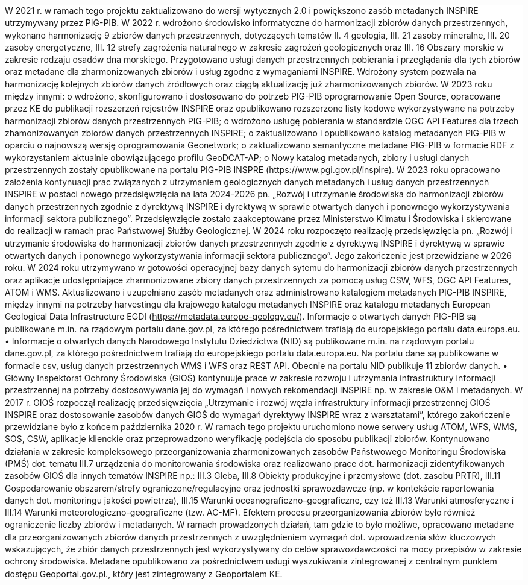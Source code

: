 W 2021 r. w ramach tego projektu zaktualizowano do wersji wytycznych 2.0 i powiększono zasób metadanych INSPIRE utrzymywany przez PIG-PIB. W 2022 r. wdrożono środowisko informatyczne do harmonizacji zbiorów danych przestrzennych, wykonano harmonizację 9 zbiorów danych przestrzennych, dotyczących tematów II. 4 geologia, III. 21 zasoby mineralne, III. 20 zasoby energetyczne, III. 12 strefy zagrożenia naturalnego w zakresie zagrożeń geologicznych oraz III. 16 Obszary morskie w zakresie rodzaju osadów dna morskiego. Przygotowano usługi danych przestrzennych pobierania i przeglądania dla tych zbiorów oraz metadane dla zharmonizowanych zbiorów i usług zgodne z wymaganiami INSPIRE. Wdrożony system pozwala na harmonizację kolejnych zbiorów danych źródłowych oraz ciągłą aktualizację już zharmonizowanych zbiorów. W 2023 roku między innymi:
o	wdrożono, skonfigurowano i dostosowano do potrzeb PIG-PIB oprogramowanie Open Source, opracowane przez KE do publikacji rozszerzeń rejestrów INSPIRE oraz opublikowano rozszerzone listy kodowe wykorzystywane na potrzeby harmonizacji zbiorów danych przestrzennych PIG-PIB;
o	wdrożono usługę pobierania w standardzie OGC API Features dla trzech zhamonizowanych zbiorów danych przestrzennych INSPIRE;
o	zaktualizowano i opublikowano katalog metadanych PIG-PIB w oparciu o najnowszą wersję oprogramowania Geonetwork;
o	zaktualizowano semantyczne metadane PIG-PIB w formacie RDF z wykorzystaniem aktualnie obowiązującego profilu GeoDCAT-AP;
o	Nowy katalog metadanych, zbiory i usługi danych przestrzennych zostały opublikowane na portalu PIG-PIB INSPRE (https://www.pgi.gov.pl/inspire).
W 2023 roku opracowano założenia kontynuacji prac związanych z utrzymaniem geologicznych danych metadanych i usług danych przestrzennych INSPIRE w postaci nowego przedsięwzięcia na lata 2024-2026 pn. „Rozwój i utrzymanie środowiska do harmonizacji zbiorów danych przestrzennych zgodnie z dyrektywą INSPIRE i dyrektywą w sprawie otwartych danych i ponownego wykorzystywania informacji sektora publicznego”. Przedsięwzięcie zostało zaakceptowane przez Ministerstwo Klimatu i Środowiska i skierowane do realizacji w ramach prac Państwowej Służby Geologicznej.
W 2024 roku rozpoczęto realizację przedsięwzięcia pn. „Rozwój i utrzymanie środowiska do harmonizacji zbiorów danych przestrzennych zgodnie z dyrektywą INSPIRE i dyrektywą w sprawie otwartych danych i ponownego wykorzystywania informacji sektora publicznego”. Jego zakończenie jest przewidziane w 2026 roku. W 2024 roku utrzymywano w gotowości operacyjnej bazy danych sytemu do harmonizacji zbiorów danych przestrzennych oraz aplikacje  udostępniające zharmonizowane zbiory danych przestrzennych za pomocą usług CSW, WFS, OGC API Features, ATOM i WMS. Aktualizowano i uzupełniano zasób metadanych oraz administrowano katalogiem metadanych PIG-PIB INSPIRE, między innymi na potrzeby harvestingu dla krajowego katalogu metadanych INSPIRE oraz katalogu metadanych European Geological Data Infrastructure EGDI (https://metadata.europe-geology.eu/). 
Informacje o otwartych danych PIG-PIB są publikowane m.in. na rządowym portalu dane.gov.pl, za którego pośrednictwem trafiają do europejskiego portalu data.europa.eu. 
•	Informacje o otwartych danych Narodowego Instytutu Dziedzictwa (NID) są publikowane m.in. na rządowym portalu dane.gov.pl, za którego pośrednictwem trafiają do europejskiego portalu
data.europa.eu. Na portalu dane są publikowane w formacie csv, usług danych przestrzennych
WMS i WFS oraz REST API. Obecnie na portalu NID publikuje 11 zbiorów danych.
•	Główny Inspektorat Ochrony Środowiska (GIOŚ) kontynuuje prace w zakresie rozwoju i utrzymania infrastruktury informacji przestrzennej na potrzeby dostosowywania jej do wymagań i nowych rekomendacji INSPIRE np. w zakresie O&M i metadanych. W 2017 r. GIOŚ rozpoczął realizację przedsięwzięcia „Utrzymanie i rozwój węzła infrastruktury informacji przestrzennej GIOŚ INSPIRE oraz dostosowanie zasobów danych GIOŚ do wymagań dyrektywy INSPIRE wraz z warsztatami”, którego zakończenie przewidziane było z końcem października 2020 r. W ramach tego projektu uruchomiono nowe serwery usług ATOM, WFS, WMS, SOS, CSW, aplikacje klienckie oraz przeprowadzono weryfikację podejścia do sposobu publikacji zbiorów. Kontynuowano działania w zakresie kompleksowego przeorganizowania zharmonizowanych zasobów Państwowego Monitoringu Środowiska (PMŚ) dot. tematu III.7 urządzenia do monitorowania środowiska oraz realizowano prace dot. harmonizacji zidentyfikowanych zasobów GIOŚ dla innych tematów INSPIRE np.: III.3 Gleba, III.8 Obiekty produkcyjne i przemysłowe (dot. zasobu PRTR), III.11 Gospodarowanie obszarem/strefy ograniczone/regulacyjne oraz jednostki sprawozdawcze (np. w kontekście raportowania danych dot. monitoringu jakości powietrza), III.15 Warunki oceanograficzno–geograficzne, czy też III.13 Warunki atmosferyczne i III.14 Warunki meteorologiczno-geograficzne (tzw. AC-MF). Efektem procesu przeorganizowania zbiorów było również ograniczenie liczby zbiorów i metadanych. W ramach prowadzonych działań, tam gdzie to było możliwe, opracowano metadane dla przeorganizowanych zbiorów danych przestrzennych z uwzględnieniem wymagań dot. wprowadzenia słów kluczowych wskazujących, że zbiór danych przestrzennych jest wykorzystywany do celów sprawozdawczości na mocy przepisów w zakresie ochrony środowiska. Metadane opublikowano za pośrednictwem usługi wyszukiwania zintegrowanej 
z centralnym punktem dostępu Geoportal.gov.pl., który jest zintegrowany z Geoportalem KE.